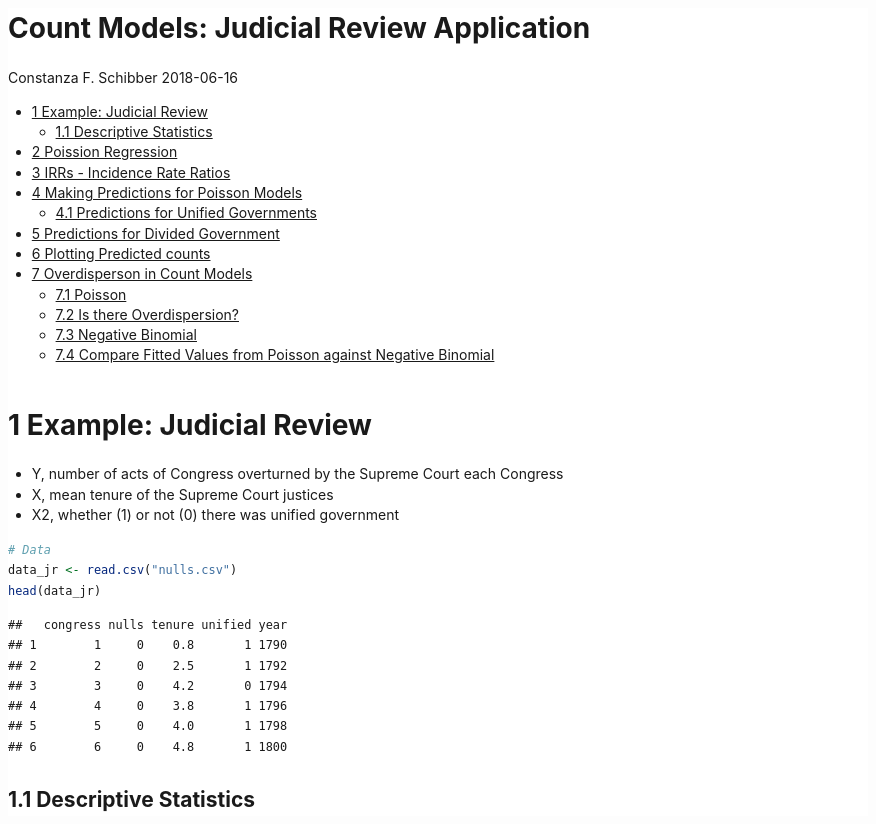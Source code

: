 Count Models: Judicial Review Application
================
Constanza F. Schibber
2018-06-16

- [1 Example: Judicial Review](#1-example-judicial-review)
  - [1.1 Descriptive Statistics](#11-descriptive-statistics)
- [2 Poission Regression](#2-poission-regression)
- [3 IRRs - Incidence Rate Ratios](#3-irrs---incidence-rate-ratios)
- [4 Making Predictions for Poisson
  Models](#4-making-predictions-for-poisson-models)
  - [4.1 Predictions for Unified
    Governments](#41-predictions-for-unified-governments)
- [5 Predictions for Divided
  Government](#5-predictions-for-divided-government)
- [6 Plotting Predicted counts](#6-plotting-predicted-counts)
- [7 Overdisperson in Count Models](#7-overdisperson-in-count-models)
  - [7.1 Poisson](#71-poisson)
  - [7.2 Is there Overdispersion?](#72-is-there-overdispersion)
  - [7.3 Negative Binomial](#73-negative-binomial)
  - [7.4 Compare Fitted Values from Poisson against Negative
    Binomial](#74-compare-fitted-values-from-poisson-against-negative-binomial)

# 1 Example: Judicial Review

- Y, number of acts of Congress overturned by the Supreme Court each
  Congress
- X, mean tenure of the Supreme Court justices
- X2, whether (1) or not (0) there was unified government

``` r
# Data
data_jr <- read.csv("nulls.csv")
head(data_jr)
```

    ##   congress nulls tenure unified year
    ## 1        1     0    0.8       1 1790
    ## 2        2     0    2.5       1 1792
    ## 3        3     0    4.2       0 1794
    ## 4        4     0    3.8       1 1796
    ## 5        5     0    4.0       1 1798
    ## 6        6     0    4.8       1 1800

## 1.1 Descriptive Statistics
